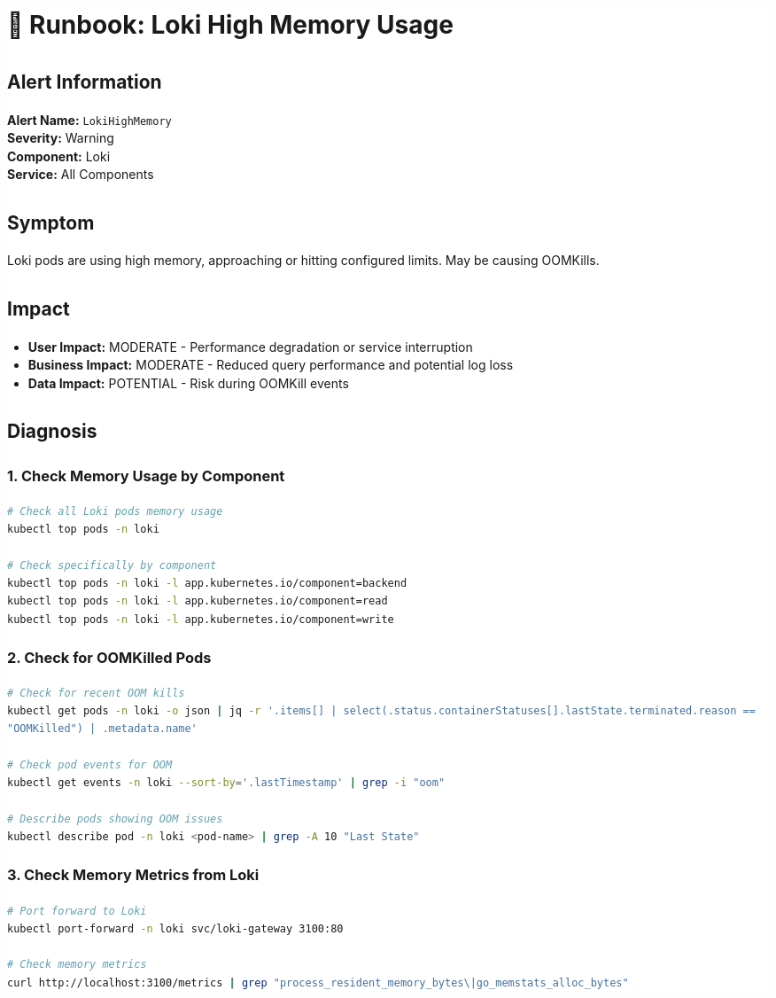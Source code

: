 # 🚨 Runbook: Loki High Memory Usage

## Alert Information

**Alert Name:** `LokiHighMemory`  
**Severity:** Warning  
**Component:** Loki  
**Service:** All Components

## Symptom

Loki pods are using high memory, approaching or hitting configured limits. May be causing OOMKills.

## Impact

- **User Impact:** MODERATE - Performance degradation or service interruption
- **Business Impact:** MODERATE - Reduced query performance and potential log loss
- **Data Impact:** POTENTIAL - Risk during OOMKill events

## Diagnosis

### 1. Check Memory Usage by Component

```bash
# Check all Loki pods memory usage
kubectl top pods -n loki

# Check specifically by component
kubectl top pods -n loki -l app.kubernetes.io/component=backend
kubectl top pods -n loki -l app.kubernetes.io/component=read
kubectl top pods -n loki -l app.kubernetes.io/component=write
```

### 2. Check for OOMKilled Pods

```bash
# Check for recent OOM kills
kubectl get pods -n loki -o json | jq -r '.items[] | select(.status.containerStatuses[].lastState.terminated.reason == "OOMKilled") | .metadata.name'

# Check pod events for OOM
kubectl get events -n loki --sort-by='.lastTimestamp' | grep -i "oom"

# Describe pods showing OOM issues
kubectl describe pod -n loki <pod-name> | grep -A 10 "Last State"
```

### 3. Check Memory Metrics from Loki

```bash
# Port forward to Loki
kubectl port-forward -n loki svc/loki-gateway 3100:80

# Check memory metrics
curl http://localhost:3100/metrics | grep "process_resident_memory_bytes\|go_memstats_alloc_bytes"
```

